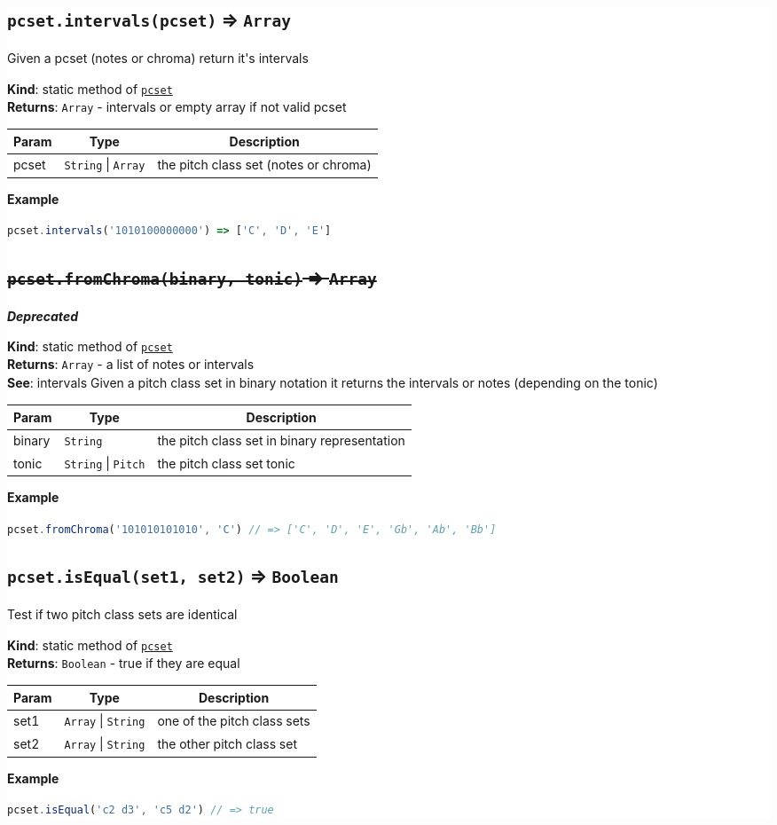 ## `pcset.intervals(pcset)` ⇒ <code>Array</code>
Given a pcset (notes or chroma) return it's intervals

**Kind**: static method of [<code>pcset</code>](#module_pcset)  
**Returns**: <code>Array</code> - intervals or empty array if not valid pcset  

| Param | Type | Description |
| --- | --- | --- |
| pcset | <code>String</code> \| <code>Array</code> | the pitch class set (notes or chroma) |

**Example**  
```js
pcset.intervals('1010100000000') => ['C', 'D', 'E']
```
<a name="module_pcset.fromChroma"></a>

## ~~`pcset.fromChroma(binary, tonic)` ⇒ <code>Array</code>~~
***Deprecated***

**Kind**: static method of [<code>pcset</code>](#module_pcset)  
**Returns**: <code>Array</code> - a list of notes or intervals  
**See**: intervals
Given a pitch class set in binary notation it returns the intervals or notes
(depending on the tonic)  

| Param | Type | Description |
| --- | --- | --- |
| binary | <code>String</code> | the pitch class set in binary representation |
| tonic | <code>String</code> \| <code>Pitch</code> | the pitch class set tonic |

**Example**  
```js
pcset.fromChroma('101010101010', 'C') // => ['C', 'D', 'E', 'Gb', 'Ab', 'Bb']
```
<a name="module_pcset.isEqual"></a>

## `pcset.isEqual(set1, set2)` ⇒ <code>Boolean</code>
Test if two pitch class sets are identical

**Kind**: static method of [<code>pcset</code>](#module_pcset)  
**Returns**: <code>Boolean</code> - true if they are equal  

| Param | Type | Description |
| --- | --- | --- |
| set1 | <code>Array</code> \| <code>String</code> | one of the pitch class sets |
| set2 | <code>Array</code> \| <code>String</code> | the other pitch class set |

**Example**  
```js
pcset.isEqual('c2 d3', 'c5 d2') // => true
```
<a name="module_pcset.isSubset"></a>
